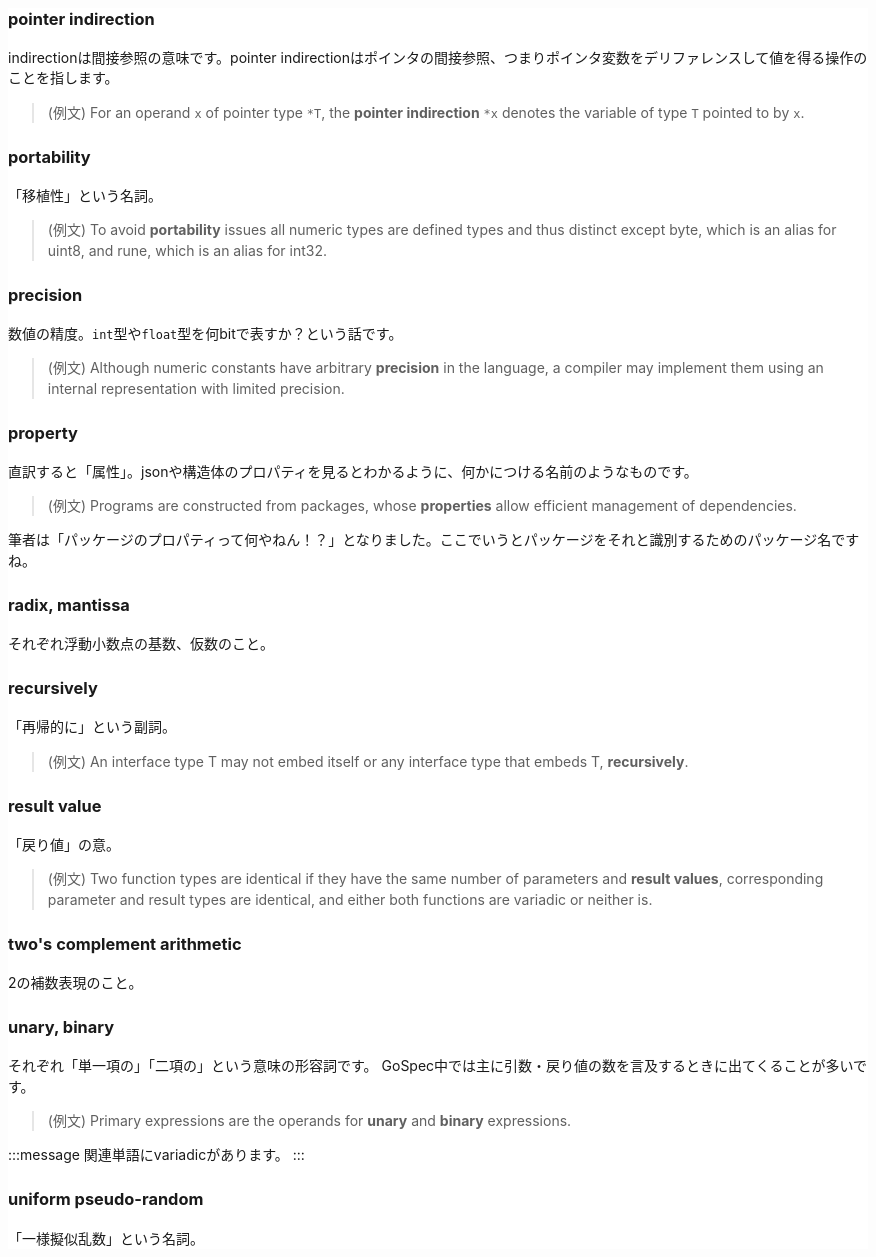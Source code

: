 ### pointer indirection
indirectionは間接参照の意味です。pointer indirectionはポインタの間接参照、つまりポインタ変数をデリファレンスして値を得る操作のことを指します。
> (例文) For an operand `x` of pointer type `*T`, the **pointer indirection** `*x` denotes the variable of type `T` pointed to by `x`.

### portability
「移植性」という名詞。
> (例文) To avoid **portability** issues all numeric types are defined types and thus distinct except byte, which is an alias for uint8, and rune, which is an alias for int32. 

### precision
数値の精度。`int`型や`float`型を何bitで表すか？という話です。
> (例文) Although numeric constants have arbitrary **precision** in the language, a compiler may implement them using an internal representation with limited precision.

### property
直訳すると「属性」。jsonや構造体のプロパティを見るとわかるように、何かにつける名前のようなものです。
> (例文) Programs are constructed from packages, whose **properties** allow efficient management of dependencies.

筆者は「パッケージのプロパティって何やねん！？」となりました。ここでいうとパッケージをそれと識別するためのパッケージ名ですね。

### radix, mantissa
それぞれ浮動小数点の基数、仮数のこと。

### recursively
「再帰的に」という副詞。
> (例文) An interface type T may not embed itself or any interface type that embeds T, **recursively**.

### result value
「戻り値」の意。
> (例文) Two function types are identical if they have the same number of parameters and **result values**, corresponding parameter and result types are identical, and either both functions are variadic or neither is.

### two's complement arithmetic
2の補数表現のこと。

### unary, binary
それぞれ「単一項の」「二項の」という意味の形容詞です。
GoSpec中では主に引数・戻り値の数を言及するときに出てくることが多いです。
> (例文) Primary expressions are the operands for **unary** and **binary** expressions.

:::message
関連単語にvariadicがあります。
:::

### uniform pseudo-random
「一様擬似乱数」という名詞。
